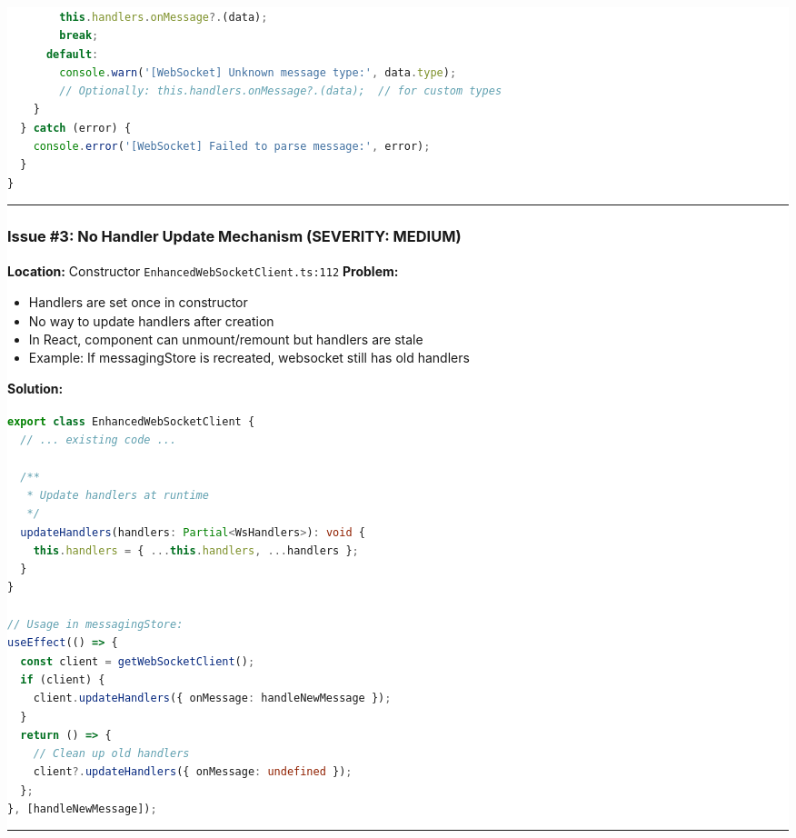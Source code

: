 ```typescript
        this.handlers.onMessage?.(data);
        break;
      default:
        console.warn('[WebSocket] Unknown message type:', data.type);
        // Optionally: this.handlers.onMessage?.(data);  // for custom types
    }
  } catch (error) {
    console.error('[WebSocket] Failed to parse message:', error);
  }
}
```

---

### Issue #3: No Handler Update Mechanism (SEVERITY: MEDIUM)

**Location:** Constructor `EnhancedWebSocketClient.ts:112`
**Problem:**
- Handlers are set once in constructor
- No way to update handlers after creation
- In React, component can unmount/remount but handlers are stale
- Example: If messagingStore is recreated, websocket still has old handlers

**Solution:**
```typescript
export class EnhancedWebSocketClient {
  // ... existing code ...

  /**
   * Update handlers at runtime
   */
  updateHandlers(handlers: Partial<WsHandlers>): void {
    this.handlers = { ...this.handlers, ...handlers };
  }
}

// Usage in messagingStore:
useEffect(() => {
  const client = getWebSocketClient();
  if (client) {
    client.updateHandlers({ onMessage: handleNewMessage });
  }
  return () => {
    // Clean up old handlers
    client?.updateHandlers({ onMessage: undefined });
  };
}, [handleNewMessage]);
```

---


  [key: string]: any;